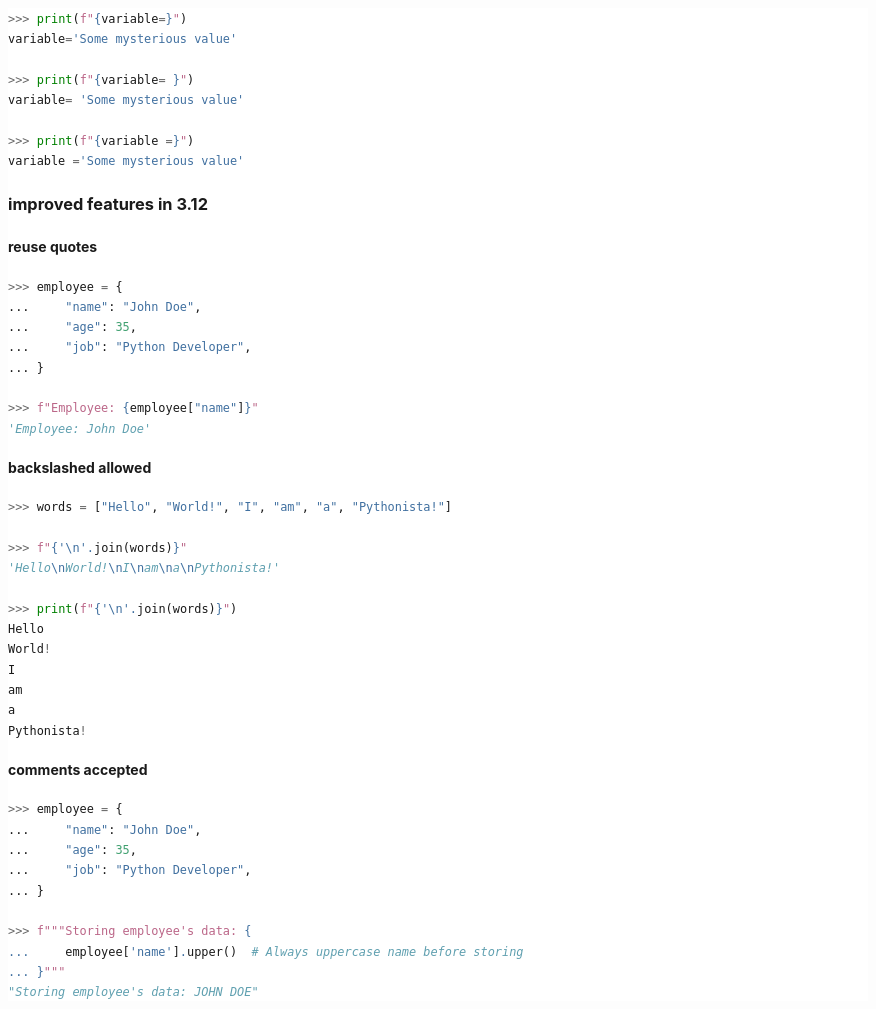 ```python
>>> print(f"{variable=}")
variable='Some mysterious value'

>>> print(f"{variable= }")
variable= 'Some mysterious value'

>>> print(f"{variable =}")
variable ='Some mysterious value'
```


### improved features in 3.12

#### reuse quotes

```python
>>> employee = {
...     "name": "John Doe",
...     "age": 35,
...     "job": "Python Developer",
... }

>>> f"Employee: {employee["name"]}"
'Employee: John Doe'
```

#### backslashed allowed

```python
>>> words = ["Hello", "World!", "I", "am", "a", "Pythonista!"]

>>> f"{'\n'.join(words)}"
'Hello\nWorld!\nI\nam\na\nPythonista!'

>>> print(f"{'\n'.join(words)}")
Hello
World!
I
am
a
Pythonista!
```
#### comments accepted

```python
>>> employee = {
...     "name": "John Doe",
...     "age": 35,
...     "job": "Python Developer",
... }

>>> f"""Storing employee's data: {
...     employee['name'].upper()  # Always uppercase name before storing
... }"""
"Storing employee's data: JOHN DOE"
```
